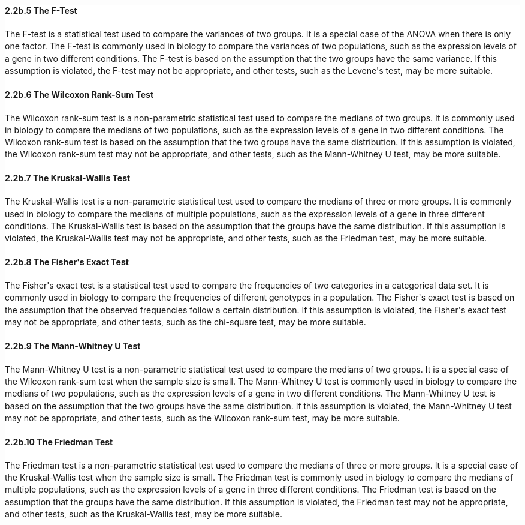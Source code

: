 #### 2.2b.5 The F-Test

The F-test is a statistical test used to compare the variances of two groups. It is a special case of the ANOVA when there is only one factor. The F-test is commonly used in biology to compare the variances of two populations, such as the expression levels of a gene in two different conditions. The F-test is based on the assumption that the two groups have the same variance. If this assumption is violated, the F-test may not be appropriate, and other tests, such as the Levene's test, may be more suitable.

#### 2.2b.6 The Wilcoxon Rank-Sum Test

The Wilcoxon rank-sum test is a non-parametric statistical test used to compare the medians of two groups. It is commonly used in biology to compare the medians of two populations, such as the expression levels of a gene in two different conditions. The Wilcoxon rank-sum test is based on the assumption that the two groups have the same distribution. If this assumption is violated, the Wilcoxon rank-sum test may not be appropriate, and other tests, such as the Mann-Whitney U test, may be more suitable.

#### 2.2b.7 The Kruskal-Wallis Test

The Kruskal-Wallis test is a non-parametric statistical test used to compare the medians of three or more groups. It is commonly used in biology to compare the medians of multiple populations, such as the expression levels of a gene in three different conditions. The Kruskal-Wallis test is based on the assumption that the groups have the same distribution. If this assumption is violated, the Kruskal-Wallis test may not be appropriate, and other tests, such as the Friedman test, may be more suitable.

#### 2.2b.8 The Fisher's Exact Test

The Fisher's exact test is a statistical test used to compare the frequencies of two categories in a categorical data set. It is commonly used in biology to compare the frequencies of different genotypes in a population. The Fisher's exact test is based on the assumption that the observed frequencies follow a certain distribution. If this assumption is violated, the Fisher's exact test may not be appropriate, and other tests, such as the chi-square test, may be more suitable.

#### 2.2b.9 The Mann-Whitney U Test

The Mann-Whitney U test is a non-parametric statistical test used to compare the medians of two groups. It is a special case of the Wilcoxon rank-sum test when the sample size is small. The Mann-Whitney U test is commonly used in biology to compare the medians of two populations, such as the expression levels of a gene in two different conditions. The Mann-Whitney U test is based on the assumption that the two groups have the same distribution. If this assumption is violated, the Mann-Whitney U test may not be appropriate, and other tests, such as the Wilcoxon rank-sum test, may be more suitable.

#### 2.2b.10 The Friedman Test

The Friedman test is a non-parametric statistical test used to compare the medians of three or more groups. It is a special case of the Kruskal-Wallis test when the sample size is small. The Friedman test is commonly used in biology to compare the medians of multiple populations, such as the expression levels of a gene in three different conditions. The Friedman test is based on the assumption that the groups have the same distribution. If this assumption is violated, the Friedman test may not be appropriate, and other tests, such as the Kruskal-Wallis test, may be more suitable.
